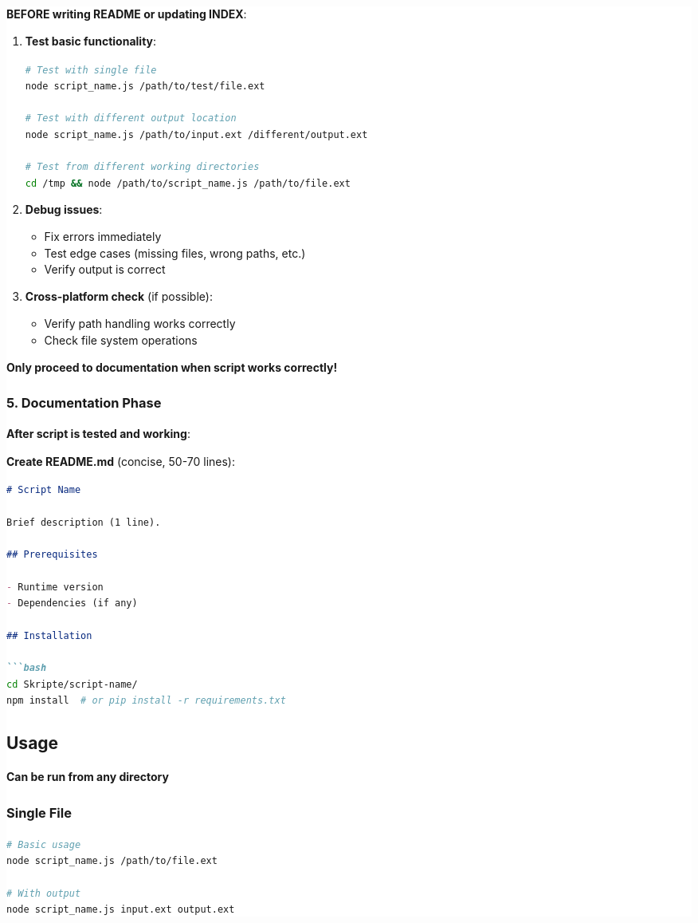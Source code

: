 **BEFORE writing README or updating INDEX**:

1. **Test basic functionality**:
   ```bash
   # Test with single file
   node script_name.js /path/to/test/file.ext

   # Test with different output location
   node script_name.js /path/to/input.ext /different/output.ext

   # Test from different working directories
   cd /tmp && node /path/to/script_name.js /path/to/file.ext
   ```

2. **Debug issues**:
   - Fix errors immediately
   - Test edge cases (missing files, wrong paths, etc.)
   - Verify output is correct

3. **Cross-platform check** (if possible):
   - Verify path handling works correctly
   - Check file system operations

**Only proceed to documentation when script works correctly!**

### 5. Documentation Phase

**After script is tested and working**:

**Create README.md** (concise, 50-70 lines):

```markdown
# Script Name

Brief description (1 line).

## Prerequisites

- Runtime version
- Dependencies (if any)

## Installation

```bash
cd Skripte/script-name/
npm install  # or pip install -r requirements.txt
```

## Usage

**Can be run from any directory**

### Single File
```bash
# Basic usage
node script_name.js /path/to/file.ext

# With output
node script_name.js input.ext output.ext
```
